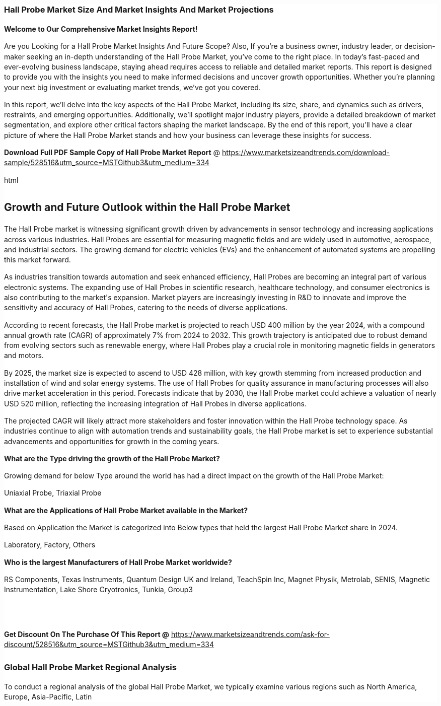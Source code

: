 <div class="" data-test-id=""><h3><span class="">Hall Probe Market Size And Market Insights And Market Projections</span></h3></div><div class="" data-test-id=""><p><strong>Welcome to Our Comprehensive Market Insights Report!</strong></p><p>Are you Looking for a Hall Probe Market Insights And Future Scope? Also, If you&rsquo;re a business owner, industry leader, or decision-maker seeking an in-depth understanding of the Hall Probe Market, you&rsquo;ve come to the right place. In today&rsquo;s fast-paced and ever-evolving business landscape, staying ahead requires access to reliable and detailed market reports. This report is designed to provide you with the insights you need to make informed decisions and uncover growth opportunities. Whether you&rsquo;re planning your next big investment or evaluating market trends, we&rsquo;ve got you covered.</p><p>In this report, we&rsquo;ll delve into the key aspects of the Hall Probe Market, including its size, share, and dynamics such as drivers, restraints, and emerging opportunities. Additionally, we&rsquo;ll spotlight major industry players, provide a detailed breakdown of market segmentation, and explore other critical factors shaping the market landscape. By the end of this report, you&rsquo;ll have a clear picture of where the Hall Probe Market stands and how your business can leverage these insights for success.</p><p><strong>Download Full PDF Sample Copy of Hall Probe Market Report</strong> @ <a href="https://www.marketsizeandtrends.com/download-sample/528516&utm_source=MSTGithub3&utm_medium=334" target="_blank">https://www.marketsizeandtrends.com/download-sample/528516&utm_source=MSTGithub3&utm_medium=334</a></p></div><div class="" data-test-id=""><p><span class="">html<div> <h2>Growth and Future Outlook within the Hall Probe Market</h2> <p>The Hall Probe market is witnessing significant growth driven by advancements in sensor technology and increasing applications across various industries. Hall Probes are essential for measuring magnetic fields and are widely used in automotive, aerospace, and industrial sectors. The growing demand for electric vehicles (EVs) and the enhancement of automated systems are propelling this market forward.</p> <p>As industries transition towards automation and seek enhanced efficiency, Hall Probes are becoming an integral part of various electronic systems. The expanding use of Hall Probes in scientific research, healthcare technology, and consumer electronics is also contributing to the market's expansion. Market players are increasingly investing in R&D to innovate and improve the sensitivity and accuracy of Hall Probes, catering to the needs of diverse applications.</p> <p class="download-sample"></p> <p>According to recent forecasts, the Hall Probe market is projected to reach USD 400 million by the year 2024, with a compound annual growth rate (CAGR) of approximately 7% from 2024 to 2032. This growth trajectory is anticipated due to robust demand from evolving sectors such as renewable energy, where Hall Probes play a crucial role in monitoring magnetic fields in generators and motors.</p> <p>By 2025, the market size is expected to ascend to USD 428 million, with key growth stemming from increased production and installation of wind and solar energy systems. The use of Hall Probes for quality assurance in manufacturing processes will also drive market acceleration in this period. Forecasts indicate that by 2030, the Hall Probe market could achieve a valuation of nearly USD 520 million, reflecting the increasing integration of Hall Probes in diverse applications.</p> <p>The projected CAGR will likely attract more stakeholders and foster innovation within the Hall Probe technology space. As industries continue to align with automation trends and sustainability goals, the Hall Probe market is set to experience substantial advancements and opportunities for growth in the coming years.</p></div></span></p><p><strong><span class="">What are the&nbsp;Type driving the growth of the Hall Probe Market?</span></strong></p></div><div class="" data-test-id=""><p><span class="">Growing demand for below Type around the world has had a direct impact on the growth of the Hall Probe Market:</span></p></div><div class="" data-test-id=""><p>Uniaxial Probe, Triaxial Probe</p><p><span class=""><strong>What are the&nbsp;Applications&nbsp;of Hall Probe Market available in the Market?</strong></span></p></div><div class="" data-test-id=""><p><span class="">Based on Application the Market is categorized into Below types that held the largest Hall Probe Market share In 2024.</span></p></div><div class="" data-test-id=""><p><span class="">Laboratory, Factory, Others</span></p><p><span class=""><strong>Who is the largest Manufacturers of Hall Probe Market worldwide?</strong></span></p></div><div class="" data-test-id=""><p><span class="">RS Components, Texas Instruments, Quantum Design UK and Ireland, TeachSpin Inc, Magnet Physik, Metrolab, SENIS, Magnetic Instrumentation, Lake Shore Cryotronics, Tunkia, Group3</span></p></div><div class="" data-test-id="">&nbsp;</div><div class="" data-test-id="">&nbsp;</div><div class="" data-test-id=""><p><span class=""><strong>Get Discount On The Purchase Of This Report @</strong> <a href="https://www.marketsizeandtrends.com/ask-for-discount/528516&utm_source=MSTGithub3&utm_medium=334" target="_blank">https://www.marketsizeandtrends.com/ask-for-discount/528516&utm_source=MSTGithub3&utm_medium=334</a></span></p></div><div class="" data-test-id=""><div class="article-main__content" data-test-id="publishing-text-block"><h3><span class="">Global Hall Probe Market Regional Analysis</span></h3></div><div class="article-main__content" data-test-id="publishing-text-block"><p><span class="">To conduct a regional analysis of the global Hall Probe Market, we typically examine various regions such as North America, Europe, Asia-Pacific, Latin